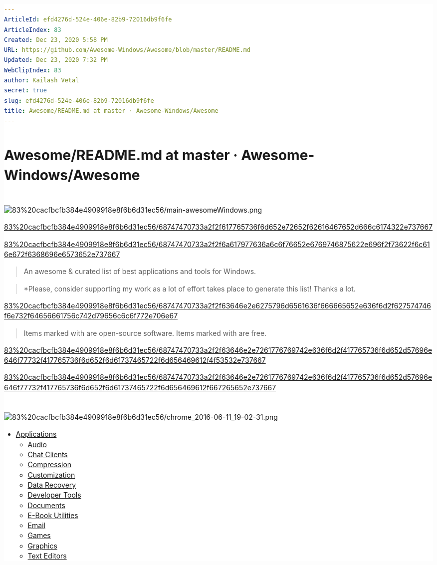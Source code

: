 ```yaml
---
ArticleId: efd4276d-524e-406e-82b9-72016db9f6fe
ArticleIndex: 83
Created: Dec 23, 2020 5:58 PM
URL: https://github.com/Awesome-Windows/Awesome/blob/master/README.md
Updated: Dec 23, 2020 7:32 PM
WebClipIndex: 83
author: Kailash Vetal
secret: true
slug: efd4276d-524e-406e-82b9-72016db9f6fe
title: Awesome/README.md at master · Awesome-Windows/Awesome
---
```

#  Awesome/README.md at master · Awesome-Windows/Awesome
# 

![83%20cacfbcfb384e4909918e8f6b6d31ec56/main-awesomeWindows.png](83%20cacfbcfb384e4909918e8f6b6d31ec56/main-awesomeWindows.png)

[83%20cacfbcfb384e4909918e8f6b6d31ec56/68747470733a2f2f617765736f6d652e72652f62616467652d666c6174322e737667](83%20cacfbcfb384e4909918e8f6b6d31ec56/68747470733a2f2f617765736f6d652e72652f62616467652d666c6174322e737667)

[83%20cacfbcfb384e4909918e8f6b6d31ec56/68747470733a2f2f6a617977636a6c6f76652e6769746875622e696f2f73622f6c616e672f6368696e6573652e737667](83%20cacfbcfb384e4909918e8f6b6d31ec56/68747470733a2f2f6a617977636a6c6f76652e6769746875622e696f2f73622f6c616e672f6368696e6573652e737667)

> An awesome & curated list of best applications and tools for Windows.

> *Please, consider supporting my work as a lot of effort takes place to generate this list! Thanks a lot.

[83%20cacfbcfb384e4909918e8f6b6d31ec56/68747470733a2f2f63646e2e6275796d6561636f666665652e636f6d2f627574746f6e732f64656661756c742d79656c6c6f772e706e67](83%20cacfbcfb384e4909918e8f6b6d31ec56/68747470733a2f2f63646e2e6275796d6561636f666665652e636f6d2f627574746f6e732f64656661756c742d79656c6c6f772e706e67)

> Items marked with  are open-source software. Items marked with  are free.

[83%20cacfbcfb384e4909918e8f6b6d31ec56/68747470733a2f2f63646e2e7261776769742e636f6d2f417765736f6d652d57696e646f77732f417765736f6d652f6d61737465722f6d656469612f4f53532e737667](83%20cacfbcfb384e4909918e8f6b6d31ec56/68747470733a2f2f63646e2e7261776769742e636f6d2f417765736f6d652d57696e646f77732f417765736f6d652f6d61737465722f6d656469612f4f53532e737667)

[83%20cacfbcfb384e4909918e8f6b6d31ec56/68747470733a2f2f63646e2e7261776769742e636f6d2f417765736f6d652d57696e646f77732f417765736f6d652f6d61737465722f6d656469612f667265652e737667](83%20cacfbcfb384e4909918e8f6b6d31ec56/68747470733a2f2f63646e2e7261776769742e636f6d2f417765736f6d652d57696e646f77732f417765736f6d652f6d61737465722f6d656469612f667265652e737667)

# 

![83%20cacfbcfb384e4909918e8f6b6d31ec56/chrome_2016-06-11_19-02-31.png](83%20cacfbcfb384e4909918e8f6b6d31ec56/chrome_2016-06-11_19-02-31.png)

- [Applications](https://github.com/Awesome-Windows/Awesome/blob/master/README.md)
    - [Audio](https://github.com/Awesome-Windows/Awesome/blob/master/README.md)
    - [Chat Clients](https://github.com/Awesome-Windows/Awesome/blob/master/README.md)
    - [Compression](https://github.com/Awesome-Windows/Awesome/blob/master/README.md)
    - [Customization](https://github.com/Awesome-Windows/Awesome/blob/master/README.md)
    - [Data Recovery](https://github.com/Awesome-Windows/Awesome/blob/master/README.md)
    - [Developer Tools](https://github.com/Awesome-Windows/Awesome/blob/master/README.md)
    - [Documents](https://github.com/Awesome-Windows/Awesome/blob/master/README.md)
    - [E-Book Utilities](https://github.com/Awesome-Windows/Awesome/blob/master/README.md)
    - [Email](https://github.com/Awesome-Windows/Awesome/blob/master/README.md)
    - [Games](https://github.com/Awesome-Windows/Awesome/blob/master/README.md)
    - [Graphics](https://github.com/Awesome-Windows/Awesome/blob/master/README.md)
    - [Text Editors](https://github.com/Awesome-Windows/Awesome/blob/master/README.md)